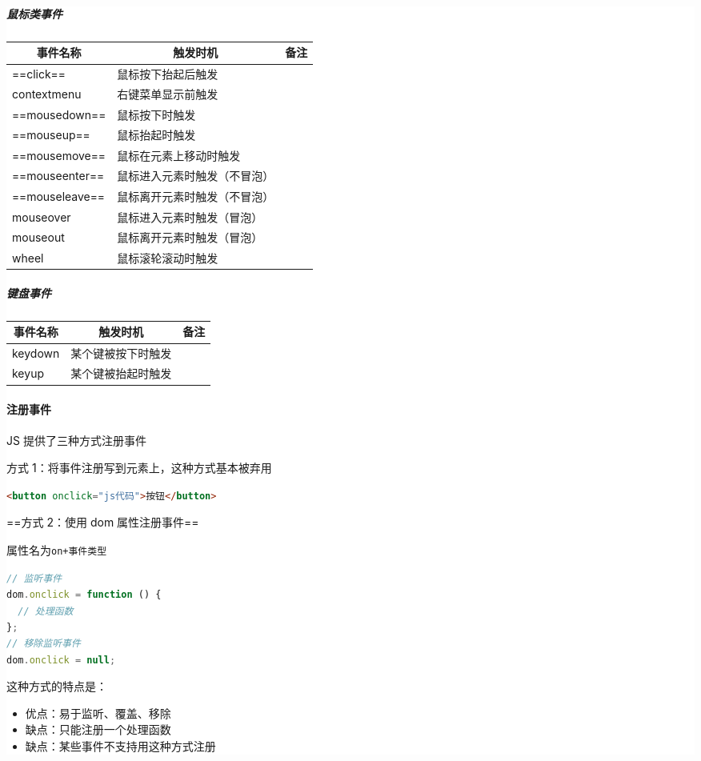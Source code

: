##### 鼠标类事件

| 事件名称       | 触发时机                     | 备注 |
| -------------- | ---------------------------- | ---- |
| ==click==      | 鼠标按下抬起后触发           |      |
| contextmenu    | 右键菜单显示前触发           |      |
| ==mousedown==  | 鼠标按下时触发               |      |
| ==mouseup==    | 鼠标抬起时触发               |      |
| ==mousemove==  | 鼠标在元素上移动时触发       |      |
| ==mouseenter== | 鼠标进入元素时触发（不冒泡） |      |
| ==mouseleave== | 鼠标离开元素时触发（不冒泡） |      |
| mouseover      | 鼠标进入元素时触发（冒泡）   |      |
| mouseout       | 鼠标离开元素时触发（冒泡）   |      |
| wheel          | 鼠标滚轮滚动时触发           |      |

##### 键盘事件

| 事件名称 | 触发时机           | 备注 |
| -------- | ------------------ | ---- |
| keydown  | 某个键被按下时触发 |      |
| keyup    | 某个键被抬起时触发 |      |

#### 注册事件

JS 提供了三种方式注册事件

方式 1：将事件注册写到元素上，这种方式基本被弃用

```html
<button onclick="js代码">按钮</button>
```

==方式 2：使用 dom 属性注册事件==

属性名为`on+事件类型`

```js
// 监听事件
dom.onclick = function () {
  // 处理函数
};
// 移除监听事件
dom.onclick = null;
```

这种方式的特点是：

- 优点：易于监听、覆盖、移除
- 缺点：只能注册一个处理函数
- 缺点：某些事件不支持用这种方式注册
